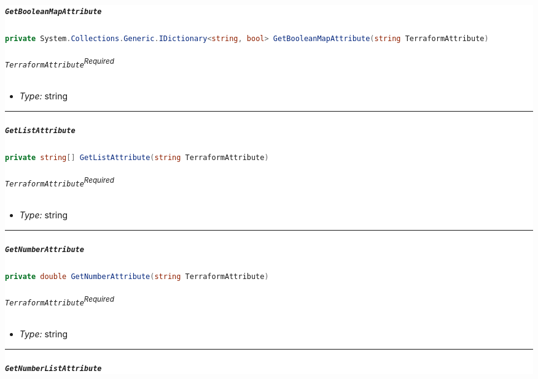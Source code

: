 
##### `GetBooleanMapAttribute` <a name="GetBooleanMapAttribute" id="rhizo-co-terraform-provider-oci.stackMonitoringConfig.StackMonitoringConfigTimeoutsOutputReference.getBooleanMapAttribute"></a>

```csharp
private System.Collections.Generic.IDictionary<string, bool> GetBooleanMapAttribute(string TerraformAttribute)
```

###### `TerraformAttribute`<sup>Required</sup> <a name="TerraformAttribute" id="rhizo-co-terraform-provider-oci.stackMonitoringConfig.StackMonitoringConfigTimeoutsOutputReference.getBooleanMapAttribute.parameter.terraformAttribute"></a>

- *Type:* string

---

##### `GetListAttribute` <a name="GetListAttribute" id="rhizo-co-terraform-provider-oci.stackMonitoringConfig.StackMonitoringConfigTimeoutsOutputReference.getListAttribute"></a>

```csharp
private string[] GetListAttribute(string TerraformAttribute)
```

###### `TerraformAttribute`<sup>Required</sup> <a name="TerraformAttribute" id="rhizo-co-terraform-provider-oci.stackMonitoringConfig.StackMonitoringConfigTimeoutsOutputReference.getListAttribute.parameter.terraformAttribute"></a>

- *Type:* string

---

##### `GetNumberAttribute` <a name="GetNumberAttribute" id="rhizo-co-terraform-provider-oci.stackMonitoringConfig.StackMonitoringConfigTimeoutsOutputReference.getNumberAttribute"></a>

```csharp
private double GetNumberAttribute(string TerraformAttribute)
```

###### `TerraformAttribute`<sup>Required</sup> <a name="TerraformAttribute" id="rhizo-co-terraform-provider-oci.stackMonitoringConfig.StackMonitoringConfigTimeoutsOutputReference.getNumberAttribute.parameter.terraformAttribute"></a>

- *Type:* string

---

##### `GetNumberListAttribute` <a name="GetNumberListAttribute" id="rhizo-co-terraform-provider-oci.stackMonitoringConfig.StackMonitoringConfigTimeoutsOutputReference.getNumberListAttribute"></a>
